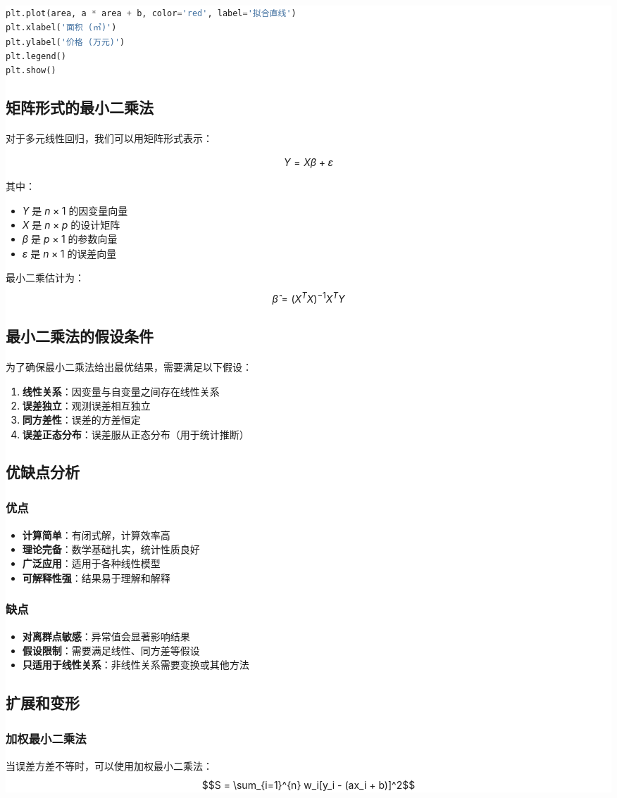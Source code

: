 ```python
plt.plot(area, a * area + b, color='red', label='拟合直线')
plt.xlabel('面积 (㎡)')
plt.ylabel('价格 (万元)')
plt.legend()
plt.show()
```

## 矩阵形式的最小二乘法

对于多元线性回归，我们可以用矩阵形式表示：

$$Y = X\beta + \varepsilon$$

其中：

- $Y$ 是 $n \times 1$ 的因变量向量
- $X$ 是 $n \times p$ 的设计矩阵
- $\beta$ 是 $p \times 1$ 的参数向量
- $\varepsilon$ 是 $n \times 1$ 的误差向量

最小二乘估计为：
$$\hat{\beta} = (X^T X)^{-1} X^T Y$$

## 最小二乘法的假设条件

为了确保最小二乘法给出最优结果，需要满足以下假设：

1. **线性关系**：因变量与自变量之间存在线性关系
2. **误差独立**：观测误差相互独立
3. **同方差性**：误差的方差恒定
4. **误差正态分布**：误差服从正态分布（用于统计推断）

## 优缺点分析

### 优点

- **计算简单**：有闭式解，计算效率高
- **理论完备**：数学基础扎实，统计性质良好
- **广泛应用**：适用于各种线性模型
- **可解释性强**：结果易于理解和解释

### 缺点

- **对离群点敏感**：异常值会显著影响结果
- **假设限制**：需要满足线性、同方差等假设
- **只适用于线性关系**：非线性关系需要变换或其他方法

## 扩展和变形

### 加权最小二乘法

当误差方差不等时，可以使用加权最小二乘法：
$$S = \sum_{i=1}^{n} w_i[y_i - (ax_i + b)]^2$$
